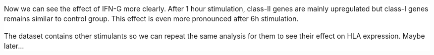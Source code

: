 Now we can see the effect of IFN-G more clearly. After 1 hour
stimulation, class-II genes are mainly upregulated but class-I genes
remains similar to control group. This effect is even more pronounced
after 6h stimulation.

The dataset contains other stimulants so we can repeat the same analysis
for them to see their effect on HLA expression. Maybe later…
